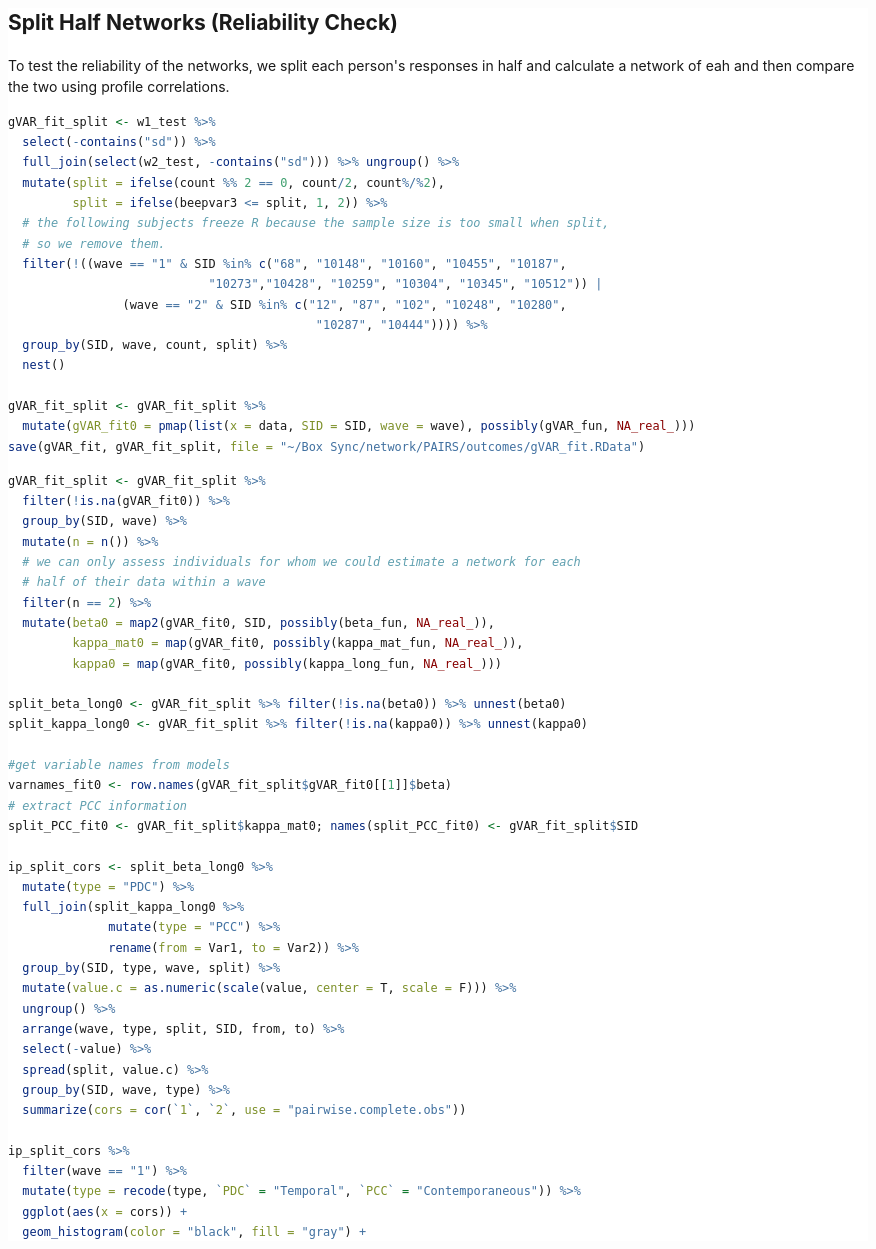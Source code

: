 Split Half Networks (Reliability Check)
---------------------------------------

To test the reliability of the networks, we split each person's responses in half and calculate a network of eah and then compare the two using profile correlations.

``` r
gVAR_fit_split <- w1_test %>%
  select(-contains("sd")) %>%
  full_join(select(w2_test, -contains("sd"))) %>% ungroup() %>%
  mutate(split = ifelse(count %% 2 == 0, count/2, count%/%2),
         split = ifelse(beepvar3 <= split, 1, 2)) %>%
  # the following subjects freeze R because the sample size is too small when split,
  # so we remove them.
  filter(!((wave == "1" & SID %in% c("68", "10148", "10160", "10455", "10187", 
                            "10273","10428", "10259", "10304", "10345", "10512")) |
                (wave == "2" & SID %in% c("12", "87", "102", "10248", "10280", 
                                           "10287", "10444")))) %>%
  group_by(SID, wave, count, split) %>%
  nest()

gVAR_fit_split <- gVAR_fit_split %>%
  mutate(gVAR_fit0 = pmap(list(x = data, SID = SID, wave = wave), possibly(gVAR_fun, NA_real_)))
save(gVAR_fit, gVAR_fit_split, file = "~/Box Sync/network/PAIRS/outcomes/gVAR_fit.RData")
```

``` r
gVAR_fit_split <- gVAR_fit_split %>%
  filter(!is.na(gVAR_fit0)) %>%
  group_by(SID, wave) %>%
  mutate(n = n()) %>%
  # we can only assess individuals for whom we could estimate a network for each
  # half of their data within a wave
  filter(n == 2) %>%
  mutate(beta0 = map2(gVAR_fit0, SID, possibly(beta_fun, NA_real_)),
         kappa_mat0 = map(gVAR_fit0, possibly(kappa_mat_fun, NA_real_)),
         kappa0 = map(gVAR_fit0, possibly(kappa_long_fun, NA_real_)))

split_beta_long0 <- gVAR_fit_split %>% filter(!is.na(beta0)) %>% unnest(beta0)
split_kappa_long0 <- gVAR_fit_split %>% filter(!is.na(kappa0)) %>% unnest(kappa0)

#get variable names from models
varnames_fit0 <- row.names(gVAR_fit_split$gVAR_fit0[[1]]$beta)
# extract PCC information
split_PCC_fit0 <- gVAR_fit_split$kappa_mat0; names(split_PCC_fit0) <- gVAR_fit_split$SID

ip_split_cors <- split_beta_long0 %>%
  mutate(type = "PDC") %>%
  full_join(split_kappa_long0 %>% 
              mutate(type = "PCC") %>% 
              rename(from = Var1, to = Var2)) %>%
  group_by(SID, type, wave, split) %>%
  mutate(value.c = as.numeric(scale(value, center = T, scale = F))) %>%
  ungroup() %>%
  arrange(wave, type, split, SID, from, to) %>%
  select(-value) %>%
  spread(split, value.c) %>%
  group_by(SID, wave, type) %>%
  summarize(cors = cor(`1`, `2`, use = "pairwise.complete.obs"))

ip_split_cors %>%
  filter(wave == "1") %>%
  mutate(type = recode(type, `PDC` = "Temporal", `PCC` = "Contemporaneous")) %>%
  ggplot(aes(x = cors)) +
  geom_histogram(color = "black", fill = "gray") +
```